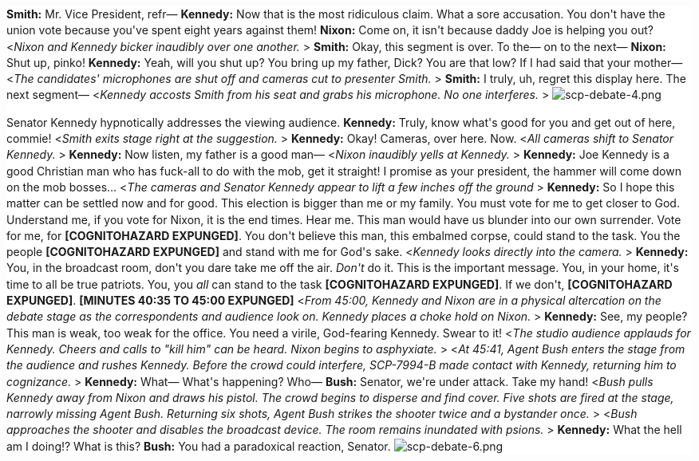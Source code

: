**Smith:** Mr. Vice President, refr—
**Kennedy:** Now that is the most ridiculous claim. What a sore accusation. You don't have the union vote because you've spent eight years against them!
**Nixon:** Come on, it isn't because daddy Joe is helping you out?
<_Nixon and Kennedy bicker inaudibly over one another._ >
**Smith:** Okay, this segment is over. To the— on to the next—
**Nixon:** Shut up, pinko!
**Kennedy:** Yeah, will you shut up? You bring up my father, Dick? You are that low? If I had said that your mother—
<_The candidates' microphones are shut off and cameras cut to presenter Smith._ >
**Smith:** I truly, uh, regret this display here. The next segment—
<_Kennedy accosts Smith from his seat and grabs his microphone. No one interferes._ >
![scp-debate-4.png](http://scp-sandbox-3.wdfiles.com/local--files/byebyemanlucky/scp-debate-4.png)  

Senator Kennedy hypnotically addresses the viewing audience.
**Kennedy:** Truly, know what's good for you and get out of here, commie!
<_Smith exits stage right at the suggestion._ >
**Kennedy:** Okay! Cameras, over here. Now.
<_All cameras shift to Senator Kennedy._ >
**Kennedy:** Now listen, my father is a good man—
<_Nixon inaudibly yells at Kennedy._ >
**Kennedy:** Joe Kennedy is a good Christian man who has fuck-all to do with the mob, get it straight! I promise as your president, the hammer will come down on the mob bosses…
<_The cameras and Senator Kennedy appear to lift a few inches off the ground_ >
**Kennedy:** So I hope this matter can be settled now and for good. This election is bigger than me or my family. You must vote for me to get closer to God. Understand me, if you vote for Nixon, it is the end times. Hear me. This man would have us blunder into our own surrender. Vote for me, for **[COGNITOHAZARD EXPUNGED]**. You don't believe this man, this embalmed corpse, could stand to the task. You the people **[COGNITOHAZARD EXPUNGED]** and stand with me for God's sake.
<_Kennedy looks directly into the camera._ >
**Kennedy:** You, in the broadcast room, don't you dare take me off the air. _Don't_ do it. This is the important message. You, in your home, it's time to all be true patriots. You, you _all_ can stand to the task **[COGNITOHAZARD EXPUNGED]**. If we don't, **[COGNITOHAZARD EXPUNGED]**.
**[MINUTES 40:35 TO 45:00 EXPUNGED]**
<_From 45:00, Kennedy and Nixon are in a physical altercation on the debate stage as the correspondents and audience look on. Kennedy places a choke hold on Nixon._ >
**Kennedy:** See, my people? This man is weak, too weak for the office. You need a virile, God-fearing Kennedy. Swear to it!
<_The studio audience applauds for Kennedy. Cheers and calls to "kill him" can be heard. Nixon begins to asphyxiate._ >
<_At 45:41, Agent Bush enters the stage from the audience and rushes Kennedy. Before the crowd could interfere, SCP-7994-B made contact with Kennedy, returning him to cognizance._ >
**Kennedy:** What— What's happening? Who—
**Bush:** Senator, we're under attack. Take my hand!
<_Bush pulls Kennedy away from Nixon and draws his pistol. The crowd begins to disperse and find cover. Five shots are fired at the stage, narrowly missing Agent Bush. Returning six shots, Agent Bush strikes the shooter twice and a bystander once._ >
<_Bush approaches the shooter and disables the broadcast device. The room remains inundated with psions._ >
**Kennedy:** What the hell am I doing!? What is this?
**Bush:** You had a paradoxical reaction, Senator.
![scp-debate-6.png](http://scp-sandbox-3.wdfiles.com/local--files/byebyemanlucky/scp-debate-6.png)  
